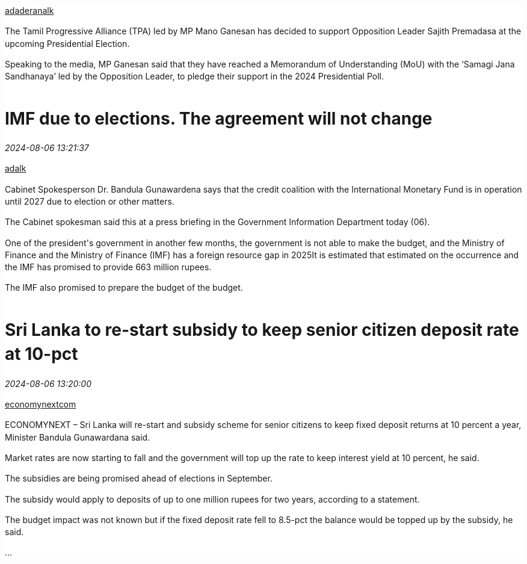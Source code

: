 [adaderanalk](https://www.adaderana.lk/news/101037/tamil-progressive-alliance-to-back-sajith-in-presidential-poll-)

The Tamil Progressive Alliance (TPA) led by MP Mano Ganesan has decided to support Opposition Leader Sajith Premadasa at the upcoming Presidential Election.

Speaking to the media, MP Ganesan said that they have reached a Memorandum of Understanding (MoU) with the ‘Samagi Jana Sandhanaya’ led by the Opposition Leader, to pledge their support in the 2024 Presidential Poll.



# IMF due to elections. The agreement will not change

*2024-08-06 13:21:37*

[adalk](https://www.ada.lk/breaking_news/මැතිවරණ-නිසා-අයි-එම්-එෆ්--ගිවිසුම-වෙනස්-වෙන්නේ-නෑ/11-411230)

Cabinet Spokesperson Dr. Bandula Gunawardena says that the credit coalition with the International Monetary Fund is in operation until 2027 due to election or other matters.

The Cabinet spokesman said this at a press briefing in the Government Information Department today (06).

One of the president's government in another few months, the government is not able to make the budget, and the Ministry of Finance and the Ministry of Finance (IMF) has a foreign resource gap in 2025It is estimated that estimated on the occurrence and the IMF has promised to provide 663 million rupees.

The IMF also promised to prepare the budget of the budget.



# Sri Lanka to re-start subsidy to keep senior citizen deposit rate at 10-pct

*2024-08-06 13:20:00*

[economynextcom](https://economynext.com/sri-lanka-to-re-start-subsidy-to-keep-senior-citizen-deposit-rate-at-10-pct-175433/)

ECONOMYNEXT – Sri Lanka will re-start and subsidy scheme for senior citizens to keep fixed deposit returns at 10 percent a year, Minister Bandula Gunawardana said.

Market rates are now starting to fall and the government will top up the rate to keep interest yield at 10 percent, he said.

The subsidies are being promised ahead of elections in September.

The subsidy would apply to deposits of up to one million rupees for two years, according to a statement.

The budget impact was not known but if the fixed deposit rate fell to 8.5-pct the balance would be topped up by the subsidy, he said.

...

